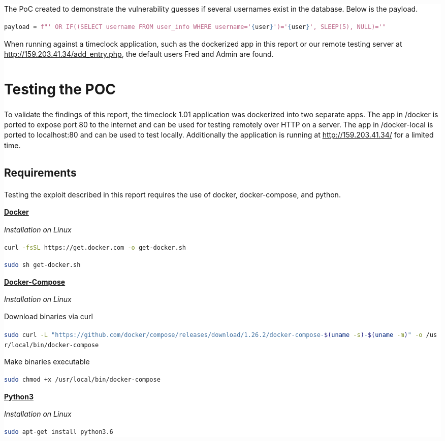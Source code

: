 The PoC created to demonstrate the vulnerability guesses if several usernames exist in the database. Below is the payload. 


```python
payload = f"' OR IF((SELECT username FROM user_info WHERE username='{user}')='{user}', SLEEP(5), NULL)='"

```    

When running against a timeclock application, such as the dockerized app in this report or our remote testing server at http://159.203.41.34/add_entry.php, the default users Fred and Admin are found. 

# Testing the POC  
To validate the findings of this report, the timeclock 1.01 application was dockerized into two separate apps. The app in /docker is ported to expose port 80 to the internet and can be used for testing remotely over HTTP on a server. The app in /docker-local is ported to localhost:80 and can be used to test locally. Additionally the application is running at http://159.203.41.34/ for a limited time.

## Requirements  
Testing the exploit described in this report requires the use of docker, docker-compose, and python.

**[Docker](https://www.docker.com/)** 

*Installation on Linux*  

```bash
curl -fsSL https://get.docker.com -o get-docker.sh
```

```bash
sudo sh get-docker.sh
```

**[Docker-Compose](https://docs.docker.com/compose/)**

*Installation on Linux*

Download binaries via curl
```bash
sudo curl -L "https://github.com/docker/compose/releases/download/1.26.2/docker-compose-$(uname -s)-$(uname -m)" -o /usr/local/bin/docker-compose
``` 

Make binaries executable
```bash
sudo chmod +x /usr/local/bin/docker-compose
```  

**[Python3](https://www.python.org/)**

*Installation on  Linux*    

```bash
sudo apt-get install python3.6
```
